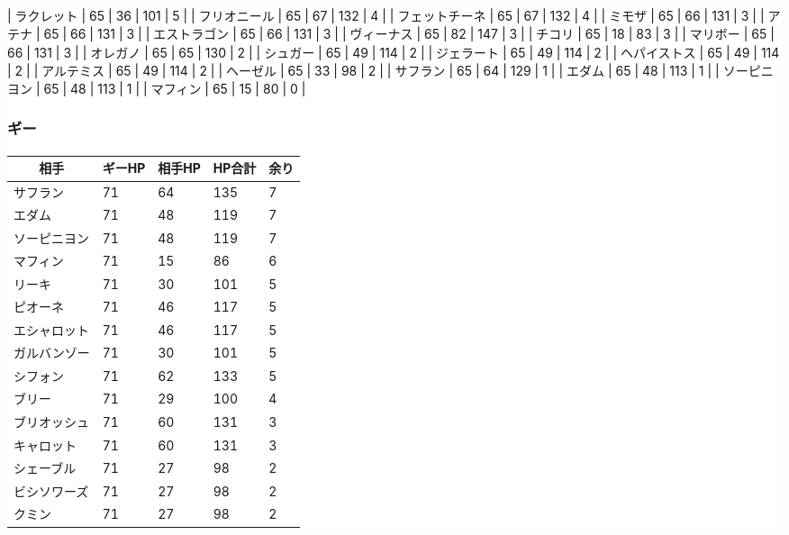 | ラクレット | 65 | 36 | 101 | 5 |
| フリオニール | 65 | 67 | 132 | 4 |
| フェットチーネ | 65 | 67 | 132 | 4 |
| ミモザ | 65 | 66 | 131 | 3 |
| アテナ | 65 | 66 | 131 | 3 |
| エストラゴン | 65 | 66 | 131 | 3 |
| ヴィーナス | 65 | 82 | 147 | 3 |
| チコリ | 65 | 18 | 83 | 3 |
| マリボー | 65 | 66 | 131 | 3 |
| オレガノ | 65 | 65 | 130 | 2 |
| シュガー | 65 | 49 | 114 | 2 |
| ジェラート | 65 | 49 | 114 | 2 |
| ヘパイストス | 65 | 49 | 114 | 2 |
| アルテミス | 65 | 49 | 114 | 2 |
| ヘーゼル | 65 | 33 | 98 | 2 |
| サフラン | 65 | 64 | 129 | 1 |
| エダム | 65 | 48 | 113 | 1 |
| ソーピニヨン | 65 | 48 | 113 | 1 |
| マフィン | 65 | 15 | 80 | 0 |

### ギー

| 相手 | ギーHP | 相手HP | HP合計 | 余り |
|------|-----------|--------|--------|------|
| サフラン | 71 | 64 | 135 | 7 |
| エダム | 71 | 48 | 119 | 7 |
| ソーピニヨン | 71 | 48 | 119 | 7 |
| マフィン | 71 | 15 | 86 | 6 |
| リーキ | 71 | 30 | 101 | 5 |
| ピオーネ | 71 | 46 | 117 | 5 |
| エシャロット | 71 | 46 | 117 | 5 |
| ガルバンゾー | 71 | 30 | 101 | 5 |
| シフォン | 71 | 62 | 133 | 5 |
| ブリー | 71 | 29 | 100 | 4 |
| ブリオッシュ | 71 | 60 | 131 | 3 |
| キャロット | 71 | 60 | 131 | 3 |
| シェーブル | 71 | 27 | 98 | 2 |
| ビシソワーズ | 71 | 27 | 98 | 2 |
| クミン | 71 | 27 | 98 | 2 |